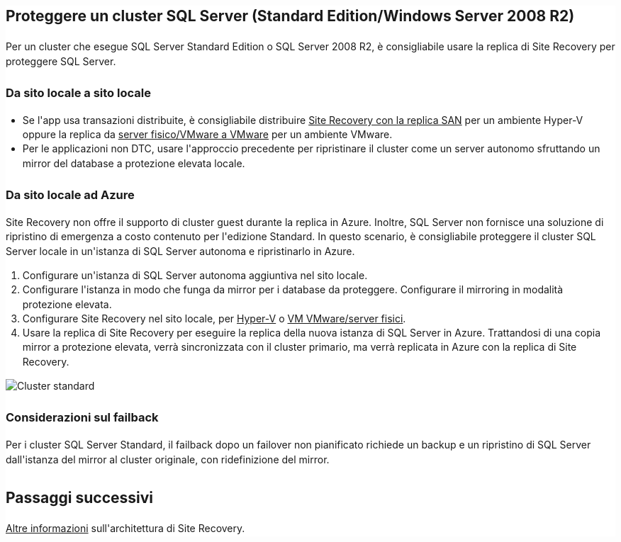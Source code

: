 ## <a name="protect-a-sql-server-cluster-standard-editionwindows-server-2008-r2"></a>Proteggere un cluster SQL Server (Standard Edition/Windows Server 2008 R2)

Per un cluster che esegue SQL Server Standard Edition o SQL Server 2008 R2, è consigliabile usare la replica di Site Recovery per proteggere SQL Server.

### <a name="on-premises-to-on-premises"></a>Da sito locale a sito locale

* Se l'app usa transazioni distribuite, è consigliabile distribuire [Site Recovery con la replica SAN](site-recovery-vmm-san.md) per un ambiente Hyper-V oppure la replica da [server fisico/VMware a VMware](site-recovery-vmware-to-vmware.md) per un ambiente VMware.
* Per le applicazioni non DTC, usare l'approccio precedente per ripristinare il cluster come un server autonomo sfruttando un mirror del database a protezione elevata locale.

### <a name="on-premises-to-azure"></a>Da sito locale ad Azure

Site Recovery non offre il supporto di cluster guest durante la replica in Azure. Inoltre, SQL Server non fornisce una soluzione di ripristino di emergenza a costo contenuto per l'edizione Standard. In questo scenario, è consigliabile proteggere il cluster SQL Server locale in un'istanza di SQL Server autonoma e ripristinarlo in Azure.

1. Configurare un'istanza di SQL Server autonoma aggiuntiva nel sito locale.
1. Configurare l'istanza in modo che funga da mirror per i database da proteggere. Configurare il mirroring in modalità protezione elevata.
1. Configurare Site Recovery nel sito locale, per [Hyper-V](site-recovery-hyper-v-site-to-azure.md) o [VM VMware/server fisici](site-recovery-vmware-to-azure-classic.md).
1. Usare la replica di Site Recovery per eseguire la replica della nuova istanza di SQL Server in Azure. Trattandosi di una copia mirror a protezione elevata, verrà sincronizzata con il cluster primario, ma verrà replicata in Azure con la replica di Site Recovery.


![Cluster standard](./media/site-recovery-sql/standalone-cluster-local.png)

### <a name="failback-considerations"></a>Considerazioni sul failback

Per i cluster SQL Server Standard, il failback dopo un failover non pianificato richiede un backup e un ripristino di SQL Server dall'istanza del mirror al cluster originale, con ridefinizione del mirror.

## <a name="next-steps"></a>Passaggi successivi
[Altre informazioni](site-recovery-components.md) sull'architettura di Site Recovery.
